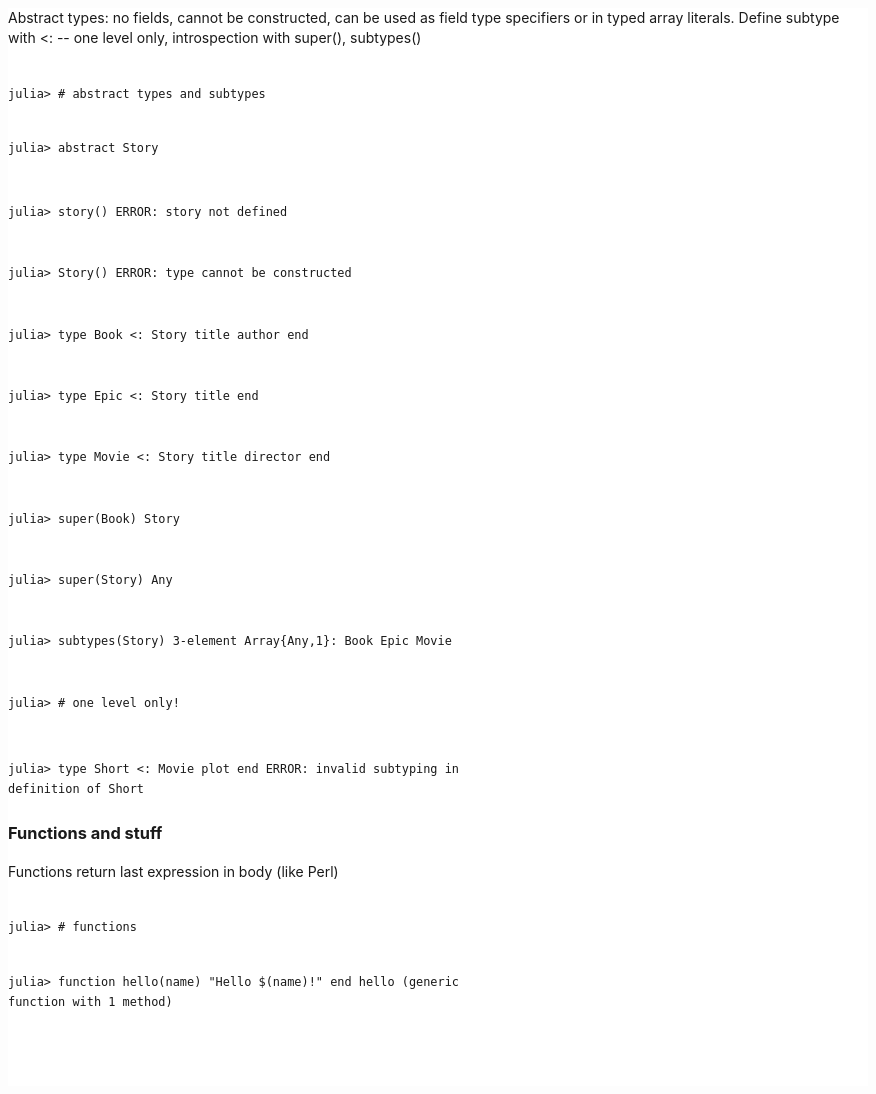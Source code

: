 Abstract types: no fields, cannot be constructed, can be used as field type specifiers or in typed array literals. Define subtype with <: -- one level only, introspection with super(), subtypes()

<p><code>
julia&gt; # abstract types and subtypes

julia&gt; abstract Story

julia&gt; story()
ERROR: story not defined

julia&gt; Story()
ERROR: type cannot be constructed

julia&gt; type Book &lt;: Story
           title
           author
       end

julia&gt; type Epic &lt;: Story
           title
       end

julia&gt; type Movie &lt;: Story
           title
           director
       end

julia&gt; super(Book)
Story

julia&gt; super(Story)
Any

julia&gt; subtypes(Story)
3-element Array{Any,1}:
 Book 
 Epic 
 Movie

julia&gt; # one level only!

julia&gt; type Short &lt;: Movie
           plot
       end
ERROR: invalid subtyping in definition of Short
</code></p>

### Functions and stuff

Functions return last expression in body (like Perl)

<p><code>
julia> # functions

julia> function hello(name)
           "Hello $(name)!"
       end
hello (generic function with 1 method)

